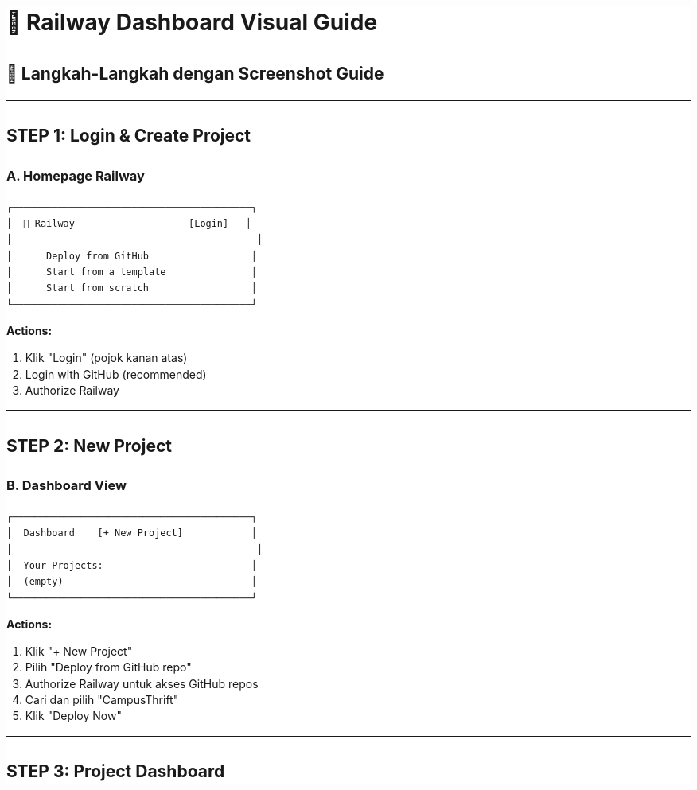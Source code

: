 # 🎨 Railway Dashboard Visual Guide

## 📍 Langkah-Langkah dengan Screenshot Guide

---

## STEP 1: Login & Create Project

### A. Homepage Railway
```
┌──────────────────────────────────────────┐
│  🚂 Railway                    [Login]   │
│                                           │
│      Deploy from GitHub                  │
│      Start from a template               │
│      Start from scratch                  │
└──────────────────────────────────────────┘
```

**Actions:**
1. Klik "Login" (pojok kanan atas)
2. Login with GitHub (recommended)
3. Authorize Railway

---

## STEP 2: New Project

### B. Dashboard View
```
┌──────────────────────────────────────────┐
│  Dashboard    [+ New Project]            │
│                                           │
│  Your Projects:                          │
│  (empty)                                 │
└──────────────────────────────────────────┘
```

**Actions:**
1. Klik "+ New Project"
2. Pilih "Deploy from GitHub repo"
3. Authorize Railway untuk akses GitHub repos
4. Cari dan pilih "CampusThrift"
5. Klik "Deploy Now"

---

## STEP 3: Project Dashboard
